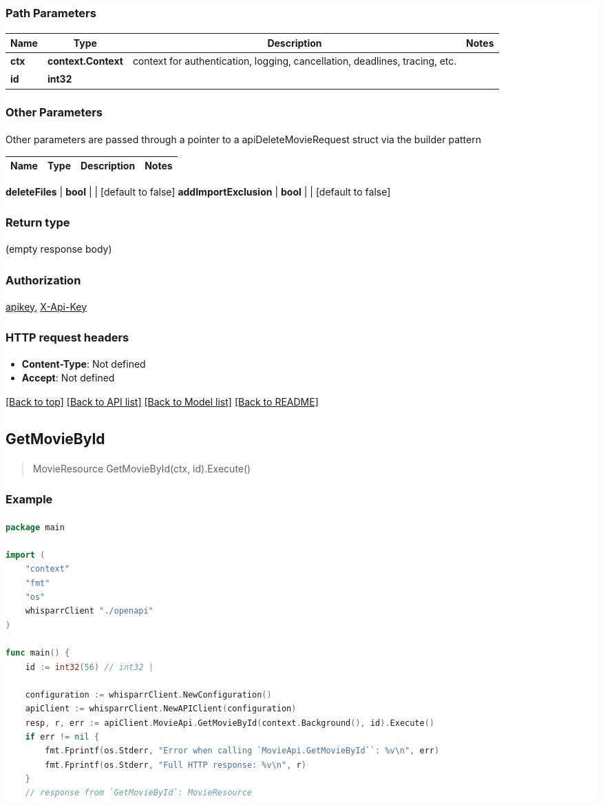 ### Path Parameters


Name | Type | Description  | Notes
------------- | ------------- | ------------- | -------------
**ctx** | **context.Context** | context for authentication, logging, cancellation, deadlines, tracing, etc.
**id** | **int32** |  | 

### Other Parameters

Other parameters are passed through a pointer to a apiDeleteMovieRequest struct via the builder pattern


Name | Type | Description  | Notes
------------- | ------------- | ------------- | -------------

 **deleteFiles** | **bool** |  | [default to false]
 **addImportExclusion** | **bool** |  | [default to false]

### Return type

 (empty response body)

### Authorization

[apikey](../README.md#apikey), [X-Api-Key](../README.md#X-Api-Key)

### HTTP request headers

- **Content-Type**: Not defined
- **Accept**: Not defined

[[Back to top]](#) [[Back to API list]](../README.md#documentation-for-api-endpoints)
[[Back to Model list]](../README.md#documentation-for-models)
[[Back to README]](../README.md)


## GetMovieById

> MovieResource GetMovieById(ctx, id).Execute()



### Example

```go
package main

import (
    "context"
    "fmt"
    "os"
    whisparrClient "./openapi"
)

func main() {
    id := int32(56) // int32 | 

    configuration := whisparrClient.NewConfiguration()
    apiClient := whisparrClient.NewAPIClient(configuration)
    resp, r, err := apiClient.MovieApi.GetMovieById(context.Background(), id).Execute()
    if err != nil {
        fmt.Fprintf(os.Stderr, "Error when calling `MovieApi.GetMovieById``: %v\n", err)
        fmt.Fprintf(os.Stderr, "Full HTTP response: %v\n", r)
    }
    // response from `GetMovieById`: MovieResource
```